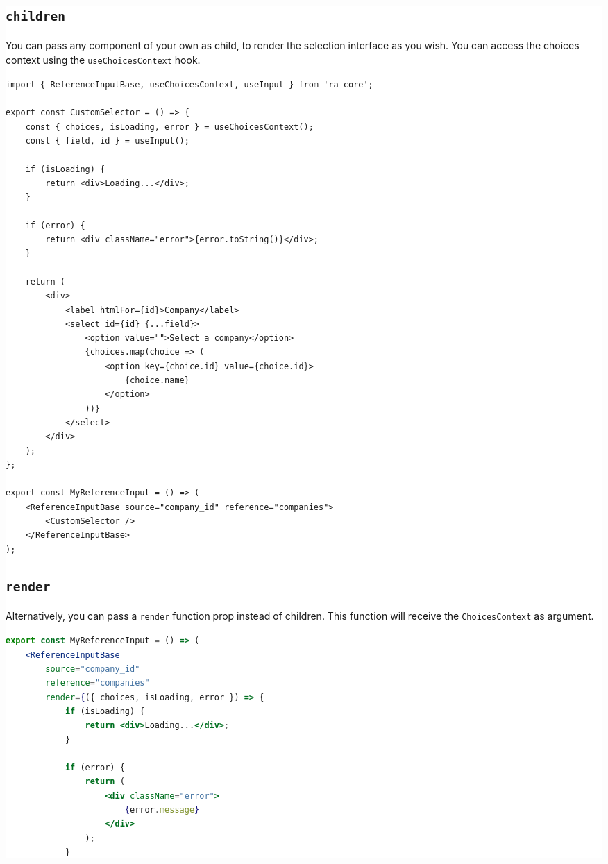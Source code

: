 ## `children`

You can pass any component of your own as child, to render the selection interface as you wish.
You can access the choices context using the `useChoicesContext` hook.

```tsx
import { ReferenceInputBase, useChoicesContext, useInput } from 'ra-core';

export const CustomSelector = () => {
    const { choices, isLoading, error } = useChoicesContext();
    const { field, id } = useInput();

    if (isLoading) {
        return <div>Loading...</div>;
    }

    if (error) {
        return <div className="error">{error.toString()}</div>;
    }

    return (
        <div>
            <label htmlFor={id}>Company</label>
            <select id={id} {...field}>
                <option value="">Select a company</option>
                {choices.map(choice => (
                    <option key={choice.id} value={choice.id}>
                        {choice.name}
                    </option>
                ))}
            </select>
        </div>
    );
};

export const MyReferenceInput = () => (
    <ReferenceInputBase source="company_id" reference="companies">
        <CustomSelector />
    </ReferenceInputBase>
);
```

## `render`

Alternatively, you can pass a `render` function prop instead of children. This function will receive the `ChoicesContext` as argument.

```jsx
export const MyReferenceInput = () => (
    <ReferenceInputBase
        source="company_id"
        reference="companies"
        render={({ choices, isLoading, error }) => {
            if (isLoading) {
                return <div>Loading...</div>;
            }

            if (error) {
                return (
                    <div className="error">
                        {error.message}
                    </div>
                );
            }
```